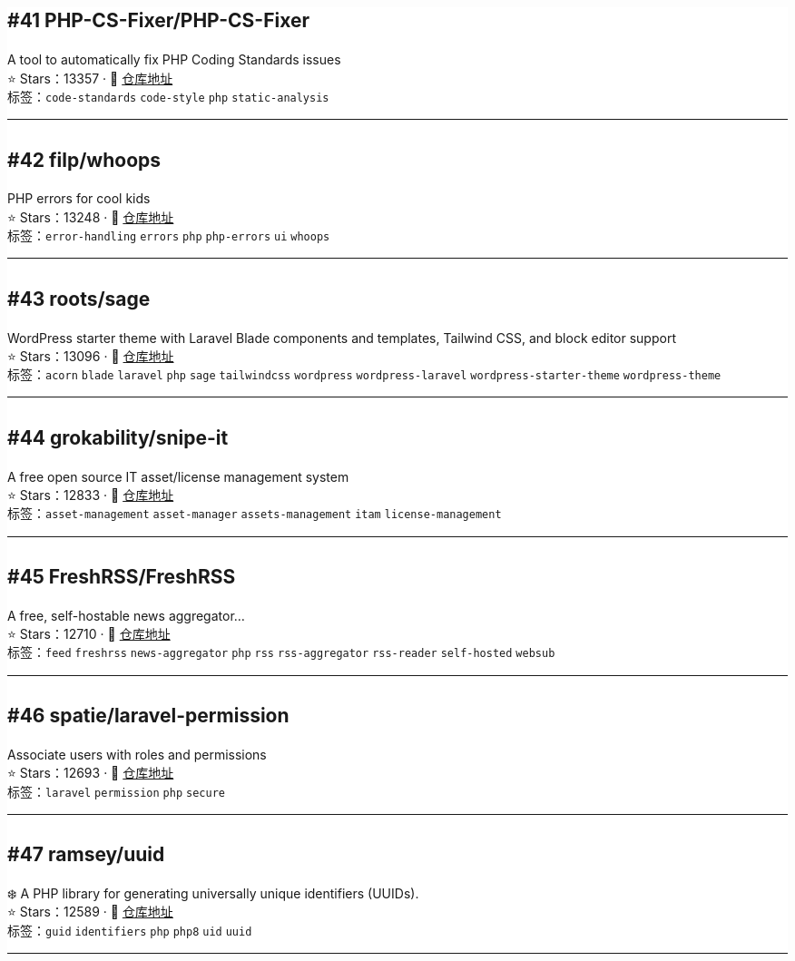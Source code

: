 
## #41 PHP-CS-Fixer/PHP-CS-Fixer
A tool to automatically fix PHP Coding Standards issues  
⭐ Stars：13357 · 🔗 [仓库地址](https://github.com/PHP-CS-Fixer/PHP-CS-Fixer)  
标签：`code-standards` `code-style` `php` `static-analysis`  

---

## #42 filp/whoops
PHP errors for cool kids   
⭐ Stars：13248 · 🔗 [仓库地址](https://github.com/filp/whoops)  
标签：`error-handling` `errors` `php` `php-errors` `ui` `whoops`  

---

## #43 roots/sage
WordPress starter theme with Laravel Blade components and templates, Tailwind CSS, and block editor support  
⭐ Stars：13096 · 🔗 [仓库地址](https://github.com/roots/sage)  
标签：`acorn` `blade` `laravel` `php` `sage` `tailwindcss` `wordpress` `wordpress-laravel` `wordpress-starter-theme` `wordpress-theme`  

---

## #44 grokability/snipe-it
A free open source IT asset/license management system  
⭐ Stars：12833 · 🔗 [仓库地址](https://github.com/grokability/snipe-it)  
标签：`asset-management` `asset-manager` `assets-management` `itam` `license-management`  

---

## #45 FreshRSS/FreshRSS
A free, self-hostable news aggregator…  
⭐ Stars：12710 · 🔗 [仓库地址](https://github.com/FreshRSS/FreshRSS)  
标签：`feed` `freshrss` `news-aggregator` `php` `rss` `rss-aggregator` `rss-reader` `self-hosted` `websub`  

---

## #46 spatie/laravel-permission
Associate users with roles and permissions  
⭐ Stars：12693 · 🔗 [仓库地址](https://github.com/spatie/laravel-permission)  
标签：`laravel` `permission` `php` `secure`  

---

## #47 ramsey/uuid
:snowflake: A PHP library for generating universally unique identifiers (UUIDs).  
⭐ Stars：12589 · 🔗 [仓库地址](https://github.com/ramsey/uuid)  
标签：`guid` `identifiers` `php` `php8` `uid` `uuid`  

---